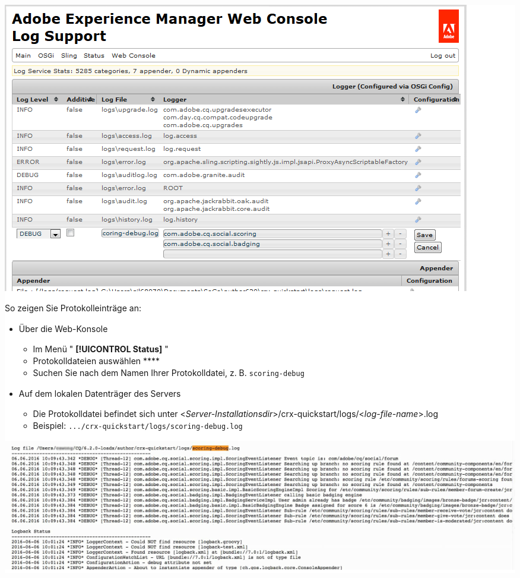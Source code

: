 ![chlimage_1-248](assets/chlimage_1-248.png)

So zeigen Sie Protokolleinträge an:

* Über die Web-Konsole

   * Im Menü &quot; **[!UICONTROL Status]** &quot;
   * Protokolldateien auswählen ****
   * Suchen Sie nach dem Namen Ihrer Protokolldatei, z. B. `scoring-debug`

* Auf dem lokalen Datenträger des Servers

   * Die Protokolldatei befindet sich unter &lt;*Server-Installationsdir*>/crx-quickstart/logs/&lt;*log-file-name*>.log
   * Beispiel: `.../crx-quickstart/logs/scoring-debug.log`

![chlimage_1-249](assets/chlimage_1-249.png)
